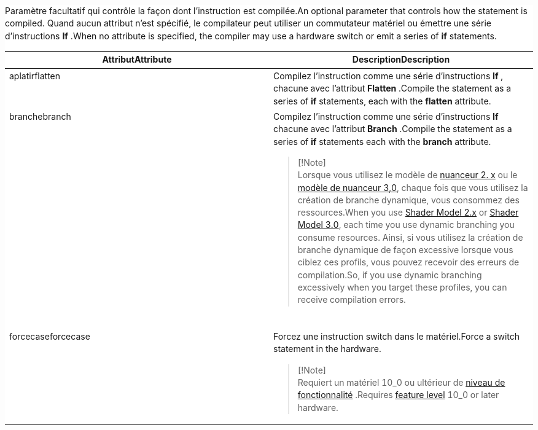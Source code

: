 <span data-ttu-id="54f47-109">Paramètre facultatif qui contrôle la façon dont l’instruction est compilée.</span><span class="sxs-lookup"><span data-stu-id="54f47-109">An optional parameter that controls how the statement is compiled.</span></span> <span data-ttu-id="54f47-110">Quand aucun attribut n’est spécifié, le compilateur peut utiliser un commutateur matériel ou émettre une série d’instructions **If** .</span><span class="sxs-lookup"><span data-stu-id="54f47-110">When no attribute is specified, the compiler may use a hardware switch or emit a series of **if** statements.</span></span>



<table>
<colgroup>
<col style="width: 50%" />
<col style="width: 50%" />
</colgroup>
<thead>
<tr class="header">
<th><span data-ttu-id="54f47-111">Attribut</span><span class="sxs-lookup"><span data-stu-id="54f47-111">Attribute</span></span></th>
<th><span data-ttu-id="54f47-112">Description</span><span class="sxs-lookup"><span data-stu-id="54f47-112">Description</span></span></th>
</tr>
</thead>
<tbody>
<tr class="odd">
<td><span data-ttu-id="54f47-113">aplatir</span><span class="sxs-lookup"><span data-stu-id="54f47-113">flatten</span></span></td>
<td><span data-ttu-id="54f47-114">Compilez l’instruction comme une série d’instructions <strong>If</strong> , chacune avec l’attribut <strong>Flatten</strong> .</span><span class="sxs-lookup"><span data-stu-id="54f47-114">Compile the statement as a series of <strong>if</strong> statements, each with the <strong>flatten</strong> attribute.</span></span></td>
</tr>
<tr class="even">
<td><span data-ttu-id="54f47-115">branche</span><span class="sxs-lookup"><span data-stu-id="54f47-115">branch</span></span></td>
<td><span data-ttu-id="54f47-116">Compilez l’instruction comme une série d’instructions <strong>If</strong> chacune avec l’attribut <strong>Branch</strong> .</span><span class="sxs-lookup"><span data-stu-id="54f47-116">Compile the statement as a series of <strong>if</strong> statements each with the <strong>branch</strong> attribute.</span></span>
<blockquote>
[!Note]<br />
<span data-ttu-id="54f47-117">Lorsque vous utilisez le modèle de <a href="dx-graphics-hlsl-sm2.md">nuanceur 2. x</a> ou le <a href="dx-graphics-hlsl-sm3.md">modèle de nuanceur 3,0</a>, chaque fois que vous utilisez la création de branche dynamique, vous consommez des ressources.</span><span class="sxs-lookup"><span data-stu-id="54f47-117">When you use <a href="dx-graphics-hlsl-sm2.md">Shader Model 2.x</a> or <a href="dx-graphics-hlsl-sm3.md">Shader Model 3.0</a>, each time you use dynamic branching you consume resources.</span></span> <span data-ttu-id="54f47-118">Ainsi, si vous utilisez la création de branche dynamique de façon excessive lorsque vous ciblez ces profils, vous pouvez recevoir des erreurs de compilation.</span><span class="sxs-lookup"><span data-stu-id="54f47-118">So, if you use dynamic branching excessively when you target these profiles, you can receive compilation errors.</span></span>
</blockquote>
<br/></td>
</tr>
<tr class="odd">
<td><span data-ttu-id="54f47-119">forcecase</span><span class="sxs-lookup"><span data-stu-id="54f47-119">forcecase</span></span></td>
<td><span data-ttu-id="54f47-120">Forcez une instruction switch dans le matériel.</span><span class="sxs-lookup"><span data-stu-id="54f47-120">Force a switch statement in the hardware.</span></span>
<blockquote>
[!Note]<br />
<span data-ttu-id="54f47-121">Requiert un matériel 10_0 ou ultérieur de <a href="/windows/desktop/direct3d11/overviews-direct3d-11-devices-downlevel-intro">niveau de fonctionnalité</a> .</span><span class="sxs-lookup"><span data-stu-id="54f47-121">Requires <a href="/windows/desktop/direct3d11/overviews-direct3d-11-devices-downlevel-intro">feature level</a> 10_0 or later hardware.</span></span>
</blockquote>